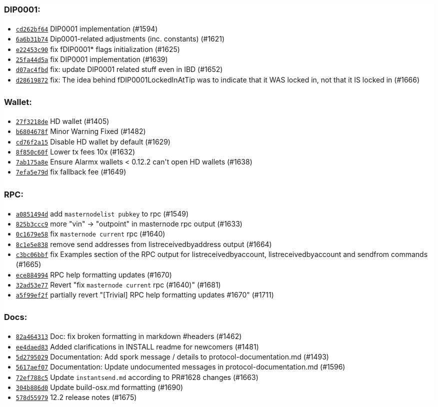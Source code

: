 ### DIP0001:
- [`cd262bf64`](https://github.com/alarmxcore/alarmx/commit/cd262bf64) DIP0001 implementation (#1594)
- [`6a6b31b74`](https://github.com/alarmxcore/alarmx/commit/6a6b31b74) Dip0001-related adjustments (inc. constants) (#1621)
- [`e22453c90`](https://github.com/alarmxcore/alarmx/commit/e22453c90) fix fDIP0001* flags initialization (#1625)
- [`25fa44d5a`](https://github.com/alarmxcore/alarmx/commit/25fa44d5a) fix DIP0001 implementation (#1639)
- [`d07ac4fbd`](https://github.com/alarmxcore/alarmx/commit/d07ac4fbd) fix: update DIP0001 related stuff even in IBD (#1652)
- [`d28619872`](https://github.com/alarmxcore/alarmx/commit/d28619872) fix: The idea behind fDIP0001LockedInAtTip was to indicate that it WAS locked in, not that it IS locked in (#1666)

### Wallet:
- [`27f3218de`](https://github.com/alarmxcore/alarmx/commit/27f3218de) HD wallet (#1405)
- [`b6804678f`](https://github.com/alarmxcore/alarmx/commit/b6804678f) Minor Warning Fixed (#1482)
- [`cd76f2a15`](https://github.com/alarmxcore/alarmx/commit/cd76f2a15) Disable HD wallet by default (#1629)
- [`8f850c60f`](https://github.com/alarmxcore/alarmx/commit/8f850c60f) Lower tx fees 10x (#1632)
- [`7ab175a8e`](https://github.com/alarmxcore/alarmx/commit/7ab175a8e) Ensure Alarmx wallets < 0.12.2 can't open HD wallets (#1638)
- [`7efa5e79d`](https://github.com/alarmxcore/alarmx/commit/7efa5e79d) fix fallback fee (#1649)

### RPC:
- [`a0851494d`](https://github.com/alarmxcore/alarmx/commit/a0851494d) add `masternodelist pubkey` to rpc (#1549)
- [`825b3ccc9`](https://github.com/alarmxcore/alarmx/commit/825b3ccc9) more "vin" -> "outpoint" in masternode rpc output (#1633)
- [`0c1679e58`](https://github.com/alarmxcore/alarmx/commit/0c1679e58) fix `masternode current` rpc (#1640)
- [`8c1e5e838`](https://github.com/alarmxcore/alarmx/commit/8c1e5e838) remove send addresses from listreceivedbyaddress output (#1664)
- [`c3bc06bbf`](https://github.com/alarmxcore/alarmx/commit/c3bc06bbf) fix Examples section of the RPC output for listreceivedbyaccount, listreceivedbyaccount and sendfrom commands (#1665)
- [`ece884994`](https://github.com/alarmxcore/alarmx/commit/ece884994) RPC help formatting updates (#1670)
- [`32ad53e77`](https://github.com/alarmxcore/alarmx/commit/32ad53e77) Revert "fix `masternode current` rpc (#1640)" (#1681)
- [`a5f99ef2f`](https://github.com/alarmxcore/alarmx/commit/a5f99ef2f) partially revert "[Trivial] RPC help formatting updates #1670" (#1711)

### Docs:
- [`82a464313`](https://github.com/alarmxcore/alarmx/commit/82a464313) Doc: fix broken formatting in markdown #headers (#1462)
- [`ee4daed83`](https://github.com/alarmxcore/alarmx/commit/ee4daed83) Added clarifications in INSTALL readme for newcomers (#1481)
- [`5d2795029`](https://github.com/alarmxcore/alarmx/commit/5d2795029) Documentation: Add spork message / details to protocol-documentation.md (#1493)
- [`5617aef07`](https://github.com/alarmxcore/alarmx/commit/5617aef07) Documentation: Update undocumented messages in protocol-documentation.md  (#1596)
- [`72ef788c5`](https://github.com/alarmxcore/alarmx/commit/72ef788c5) Update `instantsend.md` according to PR#1628 changes (#1663)
- [`304b886d0`](https://github.com/alarmxcore/alarmx/commit/304b886d0) Update build-osx.md formatting (#1690)
- [`578d55979`](https://github.com/alarmxcore/alarmx/commit/578d55979) 12.2 release notes (#1675)
